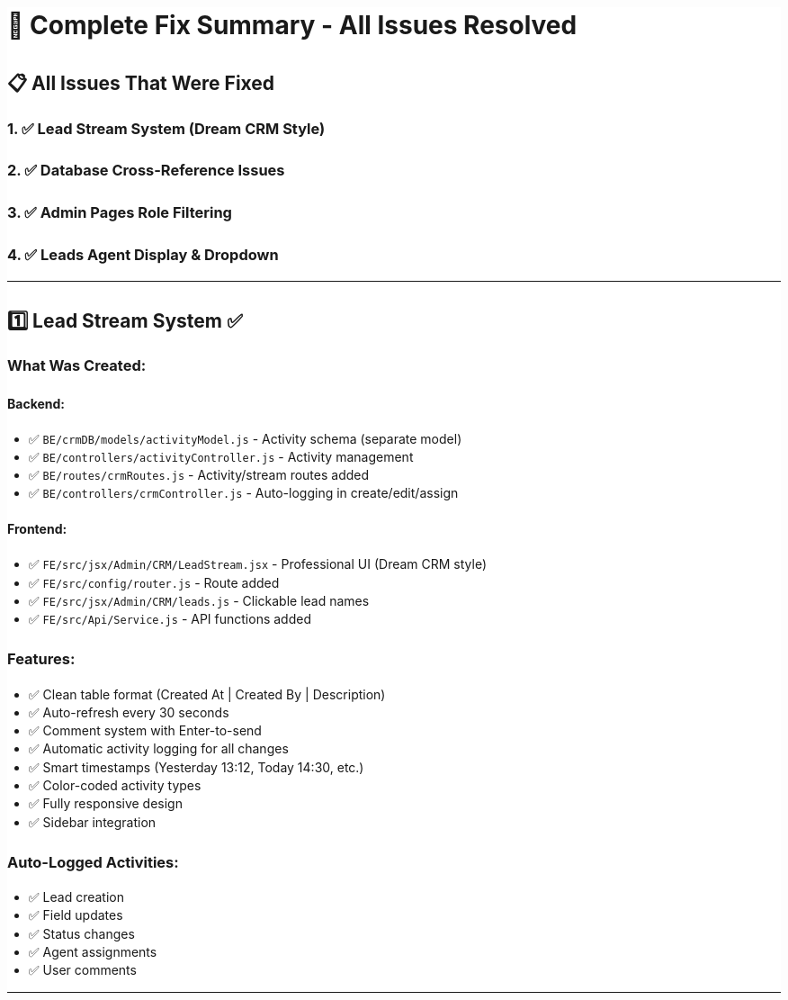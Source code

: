 # 🎉 Complete Fix Summary - All Issues Resolved

## 📋 All Issues That Were Fixed

### 1. ✅ Lead Stream System (Dream CRM Style)
### 2. ✅ Database Cross-Reference Issues
### 3. ✅ Admin Pages Role Filtering
### 4. ✅ Leads Agent Display & Dropdown

---

## 1️⃣ Lead Stream System ✅

### **What Was Created:**

#### **Backend:**
- ✅ `BE/crmDB/models/activityModel.js` - Activity schema (separate model)
- ✅ `BE/controllers/activityController.js` - Activity management
- ✅ `BE/routes/crmRoutes.js` - Activity/stream routes added
- ✅ `BE/controllers/crmController.js` - Auto-logging in create/edit/assign

#### **Frontend:**
- ✅ `FE/src/jsx/Admin/CRM/LeadStream.jsx` - Professional UI (Dream CRM style)
- ✅ `FE/src/config/router.js` - Route added
- ✅ `FE/src/jsx/Admin/CRM/leads.js` - Clickable lead names
- ✅ `FE/src/Api/Service.js` - API functions added

### **Features:**
- ✅ Clean table format (Created At | Created By | Description)
- ✅ Auto-refresh every 30 seconds
- ✅ Comment system with Enter-to-send
- ✅ Automatic activity logging for all changes
- ✅ Smart timestamps (Yesterday 13:12, Today 14:30, etc.)
- ✅ Color-coded activity types
- ✅ Fully responsive design
- ✅ Sidebar integration

### **Auto-Logged Activities:**
- ✅ Lead creation
- ✅ Field updates
- ✅ Status changes
- ✅ Agent assignments
- ✅ User comments

---
